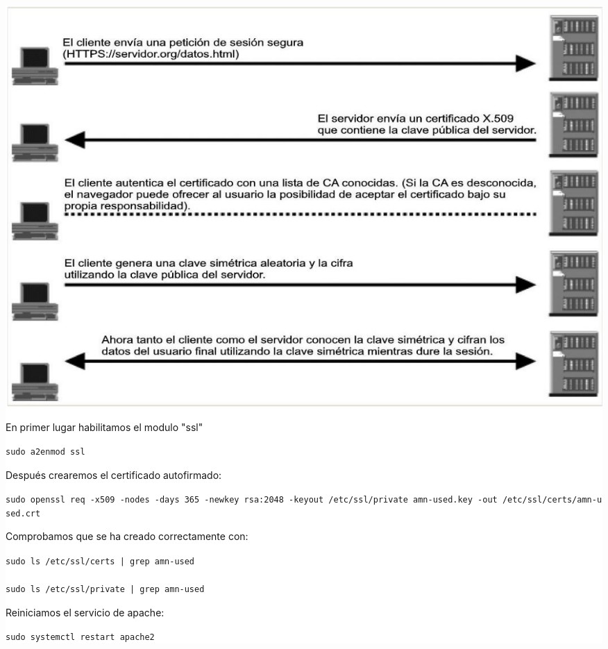   ![alt text](images/imagenhttps.png)

En primer lugar habilitamos el modulo "ssl"

```
sudo a2enmod ssl
```

Después crearemos el certificado autofirmado:

```
sudo openssl req -x509 -nodes -days 365 -newkey rsa:2048 -keyout /etc/ssl/private amn-used.key -out /etc/ssl/certs/amn-used.crt
```

Comprobamos que se ha creado correctamente con:

```
sudo ls /etc/ssl/certs | grep amn-used

sudo ls /etc/ssl/private | grep amn-used
```
Reiniciamos el servicio de apache:

```
sudo systemctl restart apache2
```
